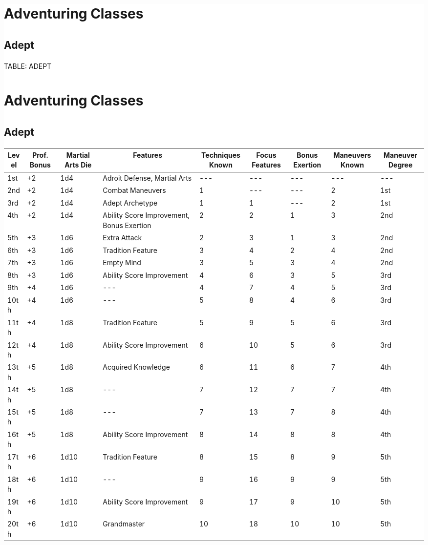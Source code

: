 # Adventuring Classes

## Adept 

TABLE: ADEPT

# Adventuring Classes

## Adept 

| Level | Prof. Bonus | Martial Arts Die | Features | Techniques Known | Focus Features | Bonus Exertion | Maneuvers Known | Maneuver Degree |
|-------|-------------|------------------|----------|------------------|----------------|----------------|-----------------|-----------------|
| 1st   | +2          | 1d4              | Adroit Defense, Martial Arts | --- | --- | --- | --- | --- |
| 2nd   | +2          | 1d4              | Combat Maneuvers | 1 | --- | --- | 2 | 1st |
| 3rd   | +2          | 1d4              | Adept Archetype | 1 | 1 | --- | 2 | 1st |
| 4th   | +2          | 1d4              | Ability Score Improvement, Bonus Exertion | 2 | 2 | 1 | 3 | 2nd |
| 5th   | +3          | 1d6              | Extra Attack | 2 | 3 | 1 | 3 | 2nd |
| 6th   | +3          | 1d6              | Tradition Feature | 3 | 4 | 2 | 4 | 2nd |
| 7th   | +3          | 1d6              | Empty Mind | 3 | 5 | 3 | 4 | 2nd |
| 8th   | +3          | 1d6              | Ability Score Improvement | 4 | 6 | 3 | 5 | 3rd |
| 9th   | +4          | 1d6              | --- | 4 | 7 | 4 | 5 | 3rd |
| 10th  | +4          | 1d6              | --- | 5 | 8 | 4 | 6 | 3rd |
| 11th  | +4          | 1d8              | Tradition Feature | 5 | 9 | 5 | 6 | 3rd |
| 12th  | +4          | 1d8              | Ability Score Improvement | 6 | 10 | 5 | 6 | 3rd |
| 13th  | +5          | 1d8              | Acquired Knowledge | 6 | 11 | 6 | 7 | 4th |
| 14th  | +5          | 1d8              | --- | 7 | 12 | 7 | 7 | 4th |
| 15th  | +5          | 1d8              | --- | 7 | 13 | 7 | 8 | 4th |
| 16th  | +5          | 1d8              | Ability Score Improvement | 8 | 14 | 8 | 8 | 4th |
| 17th  | +6          | 1d10             | Tradition Feature | 8 | 15 | 8 | 9 | 5th |
| 18th  | +6          | 1d10             | --- | 9 | 16 | 9 | 9 | 5th |
| 19th  | +6          | 1d10             | Ability Score Improvement | 9 | 17 | 9 | 10 | 5th |
| 20th  | +6          | 1d10             | Grandmaster | 10 | 18 | 10 | 10 | 5th |


